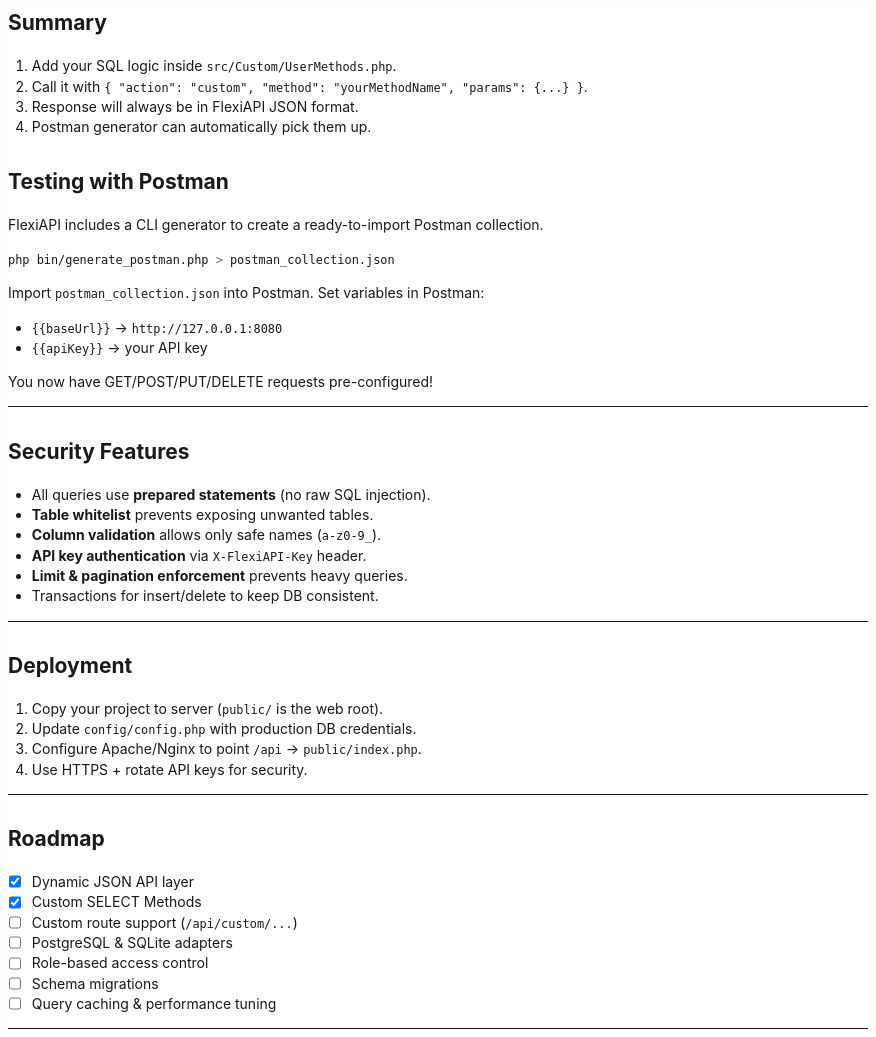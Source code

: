 
## Summary

1. Add your SQL logic inside `src/Custom/UserMethods.php`.
2. Call it with `{ "action": "custom", "method": "yourMethodName", "params": {...} }`.
3. Response will always be in FlexiAPI JSON format.
4. Postman generator can automatically pick them up.


## Testing with Postman

FlexiAPI includes a CLI generator to create a ready-to-import Postman collection.

```bash
php bin/generate_postman.php > postman_collection.json
```

Import `postman_collection.json` into Postman.
Set variables in Postman:

* `{{baseUrl}}` → `http://127.0.0.1:8080`
* `{{apiKey}}` → your API key

You now have GET/POST/PUT/DELETE requests pre-configured!

---

## Security Features

* All queries use **prepared statements** (no raw SQL injection).
* **Table whitelist** prevents exposing unwanted tables.
* **Column validation** allows only safe names (`a-z0-9_`).
* **API key authentication** via `X-FlexiAPI-Key` header.
* **Limit & pagination enforcement** prevents heavy queries.
* Transactions for insert/delete to keep DB consistent.

---

## Deployment

1. Copy your project to server (`public/` is the web root).
2. Update `config/config.php` with production DB credentials.
3. Configure Apache/Nginx to point `/api` → `public/index.php`.
4. Use HTTPS + rotate API keys for security.

---

## Roadmap

* [x] Dynamic JSON API layer
* [x] Custom SELECT Methods
* [ ] Custom route support (`/api/custom/...`)
* [ ] PostgreSQL & SQLite adapters
* [ ] Role-based access control
* [ ] Schema migrations
* [ ] Query caching & performance tuning

---
